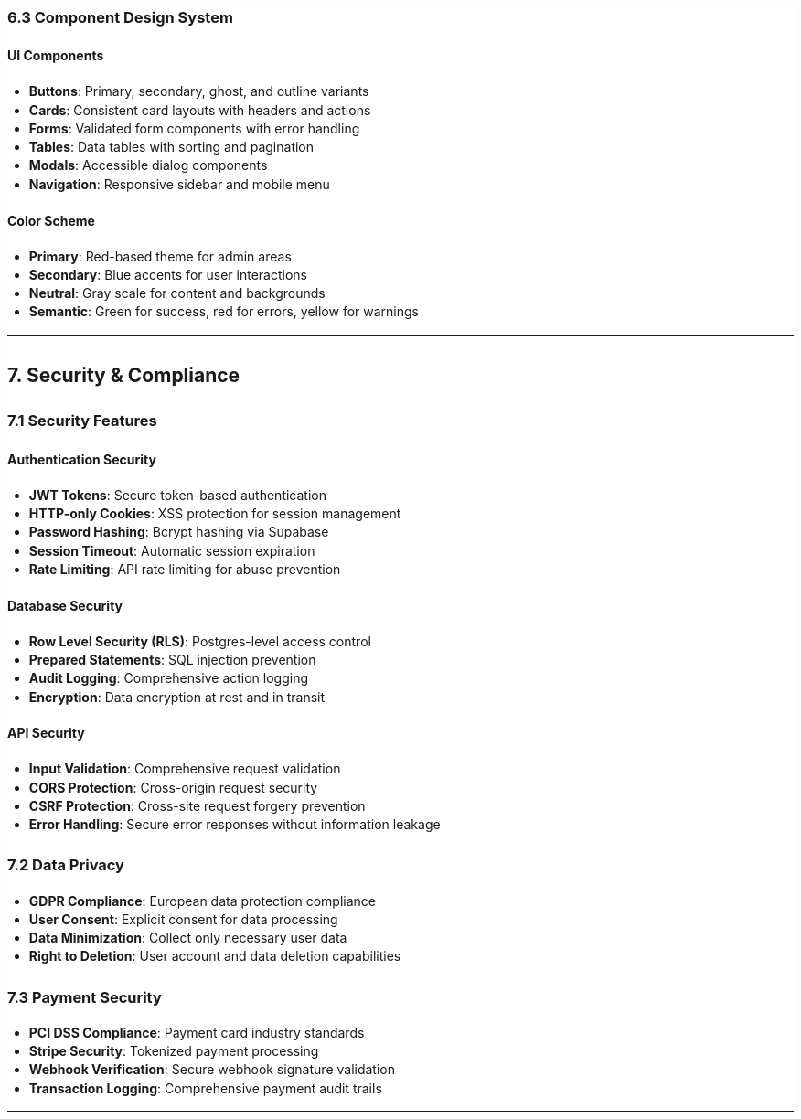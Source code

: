 ### 6.3 Component Design System

#### UI Components
- **Buttons**: Primary, secondary, ghost, and outline variants
- **Cards**: Consistent card layouts with headers and actions
- **Forms**: Validated form components with error handling
- **Tables**: Data tables with sorting and pagination
- **Modals**: Accessible dialog components
- **Navigation**: Responsive sidebar and mobile menu

#### Color Scheme
- **Primary**: Red-based theme for admin areas
- **Secondary**: Blue accents for user interactions
- **Neutral**: Gray scale for content and backgrounds
- **Semantic**: Green for success, red for errors, yellow for warnings

---

## 7. Security & Compliance

### 7.1 Security Features

#### Authentication Security
- **JWT Tokens**: Secure token-based authentication
- **HTTP-only Cookies**: XSS protection for session management
- **Password Hashing**: Bcrypt hashing via Supabase
- **Session Timeout**: Automatic session expiration
- **Rate Limiting**: API rate limiting for abuse prevention

#### Database Security
- **Row Level Security (RLS)**: Postgres-level access control
- **Prepared Statements**: SQL injection prevention
- **Audit Logging**: Comprehensive action logging
- **Encryption**: Data encryption at rest and in transit

#### API Security
- **Input Validation**: Comprehensive request validation
- **CORS Protection**: Cross-origin request security
- **CSRF Protection**: Cross-site request forgery prevention
- **Error Handling**: Secure error responses without information leakage

### 7.2 Data Privacy
- **GDPR Compliance**: European data protection compliance
- **User Consent**: Explicit consent for data processing
- **Data Minimization**: Collect only necessary user data
- **Right to Deletion**: User account and data deletion capabilities

### 7.3 Payment Security
- **PCI DSS Compliance**: Payment card industry standards
- **Stripe Security**: Tokenized payment processing
- **Webhook Verification**: Secure webhook signature validation
- **Transaction Logging**: Comprehensive payment audit trails

---
